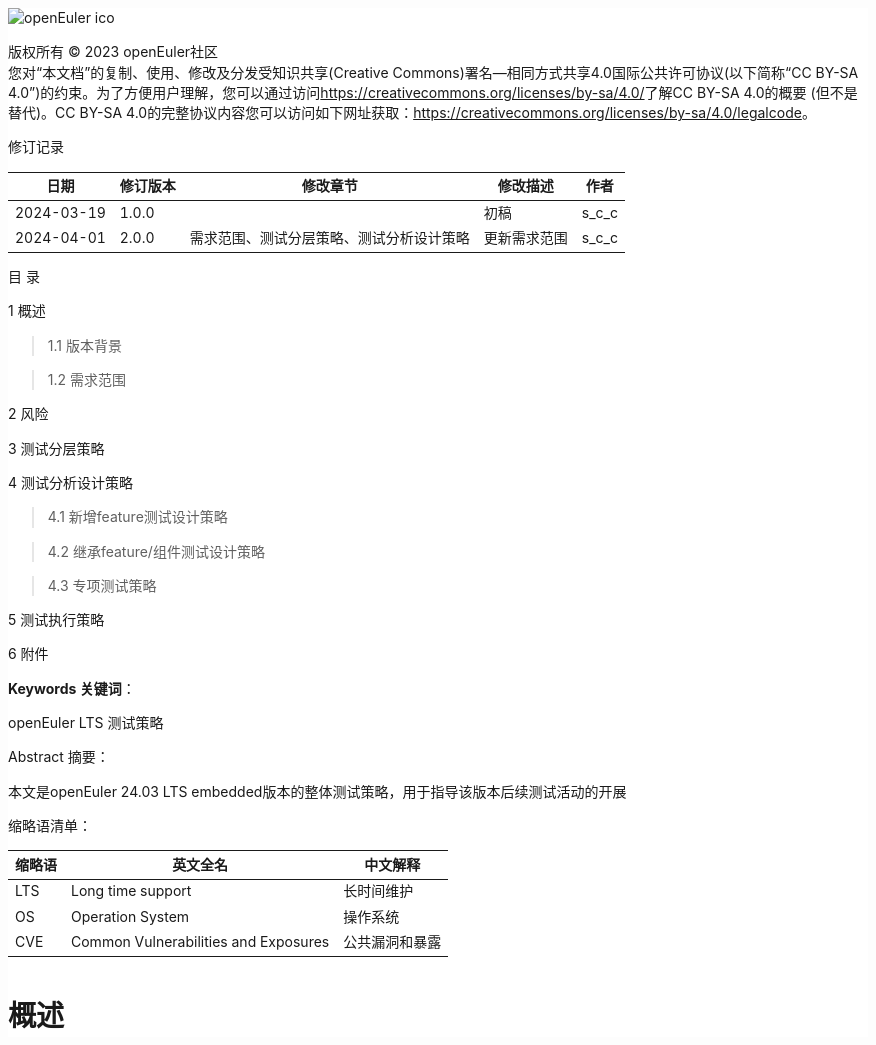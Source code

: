 ![openEuler ico](../../images/openEuler.png)

版权所有 © 2023 openEuler社区  
您对“本文档”的复制、使用、修改及分发受知识共享(Creative Commons)署名—相同方式共享4.0国际公共许可协议(以下简称“CC BY-SA
4.0”)的约束。为了方便用户理解，您可以通过访问<https://creativecommons.org/licenses/by-sa/4.0/>了解CC BY-SA 4.0的概要 (但不是替代)。CC BY-SA
4.0的完整协议内容您可以访问如下网址获取：<https://creativecommons.org/licenses/by-sa/4.0/legalcode>。

修订记录

|  日期       |  修订版本 |  修改章节         | 修改描述                 | 作者      |
| ---------- | -------- | ---------------- | ---------------------- | --------- |
| 2024-03-19 | 1.0.0    |                  | 初稿                    | s_c_c |
| 2024-04-01 | 2.0.0    | 需求范围、测试分层策略、测试分析设计策略 | 更新需求范围   | s_c_c |

目 录

1 概述 

>   1.1 版本背景

>   1.2 需求范围

2 风险

3 测试分层策略

4 测试分析设计策略

>   4.1 新增feature测试设计策略

>   4.2 继承feature/组件测试设计策略

>   4.3 专项测试策略

5 测试执行策略

6 附件

**Keywords 关键词**：

openEuler LTS 测试策略

Abstract 摘要：

本文是openEuler 24.03 LTS embedded版本的整体测试策略，用于指导该版本后续测试活动的开展

缩略语清单：

| 缩略语 | 英文全名                             | 中文解释       |
| ------ | ------------------------------------ | -------------- |
| LTS    | Long time support                    | 长时间维护     |
| OS     | Operation System                     | 操作系统       |
| CVE    | Common Vulnerabilities and Exposures | 公共漏洞和暴露 |

# 概述
